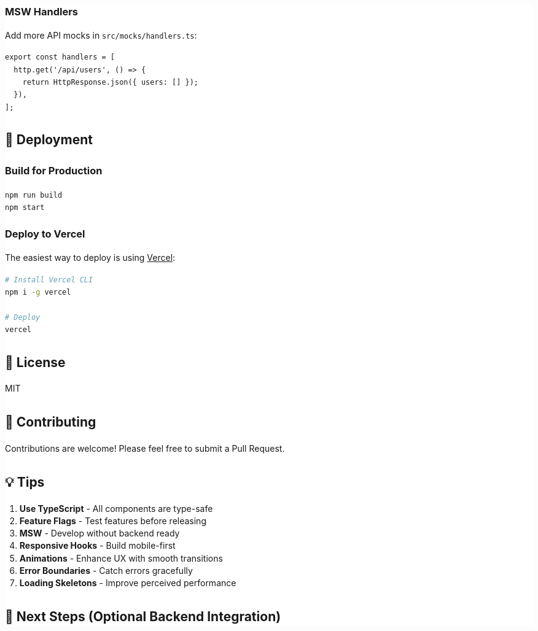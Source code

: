 ### MSW Handlers

Add more API mocks in `src/mocks/handlers.ts`:

```tsx
export const handlers = [
  http.get('/api/users', () => {
    return HttpResponse.json({ users: [] });
  }),
];
```

## 🚀 Deployment

### Build for Production

```bash
npm run build
npm start
```

### Deploy to Vercel

The easiest way to deploy is using [Vercel](https://vercel.com):

```bash
# Install Vercel CLI
npm i -g vercel

# Deploy
vercel
```

## 📝 License

MIT

## 🤝 Contributing

Contributions are welcome! Please feel free to submit a Pull Request.

## 💡 Tips

1. **Use TypeScript** - All components are type-safe
2. **Feature Flags** - Test features before releasing
3. **MSW** - Develop without backend ready
4. **Responsive Hooks** - Build mobile-first
5. **Animations** - Enhance UX with smooth transitions
6. **Error Boundaries** - Catch errors gracefully
7. **Loading Skeletons** - Improve perceived performance

## 🎯 Next Steps (Optional Backend Integration)
